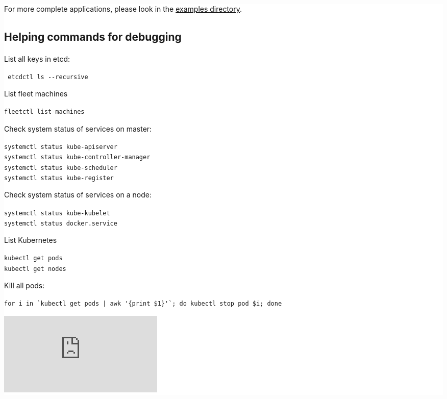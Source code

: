 For more complete applications, please look in the [examples directory](../../../examples/).

## Helping commands for debugging

List all keys in etcd:

     etcdctl ls --recursive

List fleet machines

    fleetctl list-machines

Check system status of services on master:

    systemctl status kube-apiserver
    systemctl status kube-controller-manager
    systemctl status kube-scheduler
    systemctl status kube-register

Check system status of services on a node:

    systemctl status kube-kubelet
    systemctl status docker.service

List Kubernetes

    kubectl get pods
    kubectl get nodes


Kill all pods:

    for i in `kubectl get pods | awk '{print $1}'`; do kubectl stop pod $i; done



[![Analytics](https://kubernetes-site.appspot.com/UA-36037335-10/GitHub/docs/getting-started-guides/coreos/bare_metal_offline.md?pixel)]()

